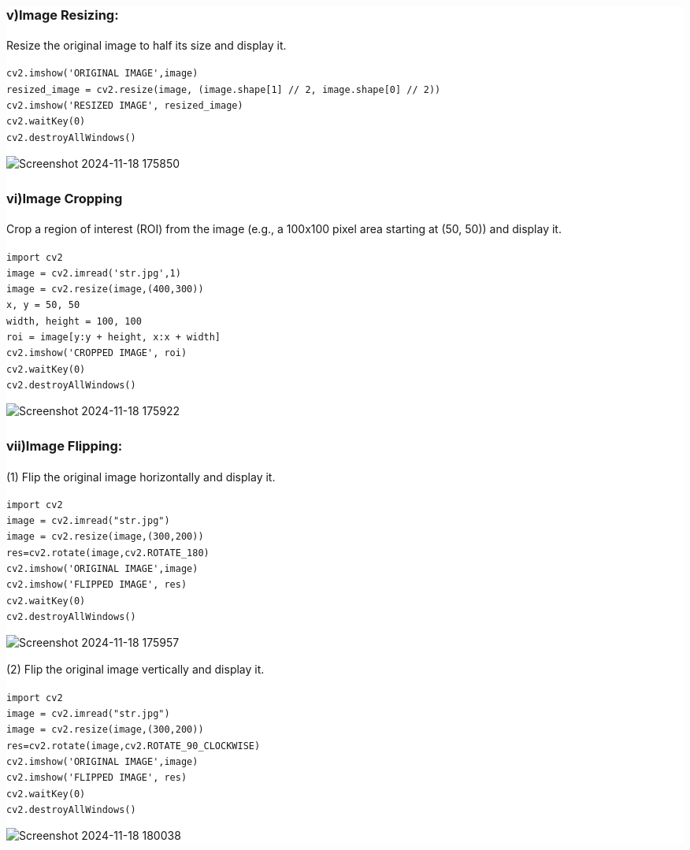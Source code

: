 

### v)Image Resizing:
Resize the original image to half its size and display it.
```
cv2.imshow('ORIGINAL IMAGE',image)
resized_image = cv2.resize(image, (image.shape[1] // 2, image.shape[0] // 2))
cv2.imshow('RESIZED IMAGE', resized_image)
cv2.waitKey(0)
cv2.destroyAllWindows()
```
![Screenshot 2024-11-18 175850](https://github.com/user-attachments/assets/10c28476-d301-4f1d-94be-0b9cdd13535b)


### vi)Image Cropping
Crop a region of interest (ROI) from the image (e.g., a 100x100 pixel area starting at (50, 50)) and display it.
```
import cv2
image = cv2.imread('str.jpg',1)
image = cv2.resize(image,(400,300))
x, y = 50, 50
width, height = 100, 100
roi = image[y:y + height, x:x + width]
cv2.imshow('CROPPED IMAGE', roi)
cv2.waitKey(0)
cv2.destroyAllWindows()
```
![Screenshot 2024-11-18 175922](https://github.com/user-attachments/assets/09a124da-6f7f-47a4-930c-2cd39afe7e29)


### vii)Image Flipping:
(1) Flip the original image horizontally and display it.
```
import cv2
image = cv2.imread("str.jpg")
image = cv2.resize(image,(300,200))
res=cv2.rotate(image,cv2.ROTATE_180)
cv2.imshow('ORIGINAL IMAGE',image)
cv2.imshow('FLIPPED IMAGE', res)
cv2.waitKey(0)
cv2.destroyAllWindows()
```
![Screenshot 2024-11-18 175957](https://github.com/user-attachments/assets/a05bc110-cbd2-42bf-9625-dbd53ab07bf3)



(2) Flip the original image vertically and display it.
```
import cv2
image = cv2.imread("str.jpg")
image = cv2.resize(image,(300,200))
res=cv2.rotate(image,cv2.ROTATE_90_CLOCKWISE)
cv2.imshow('ORIGINAL IMAGE',image)
cv2.imshow('FLIPPED IMAGE', res)
cv2.waitKey(0)
cv2.destroyAllWindows()
```
![Screenshot 2024-11-18 180038](https://github.com/user-attachments/assets/7c47dd40-76df-453a-8cbc-e5d1e284cb24)
